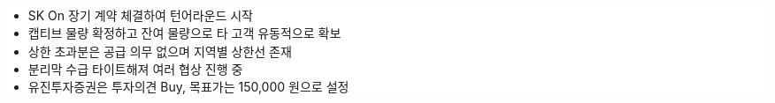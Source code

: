 - SK On 장기 계약 체결하여 턴어라운드 시작
- 캡티브 물량 확정하고 잔여 물량으로 타 고객 유동적으로 확보
- 상한 초과분은 공급 의무 없으며 지역별 상한선 존재
- 분리막 수급 타이트해져 여러 협상 진행 중
- 유진투자증권은 투자의견 Buy, 목표가는 150,000 원으로 설정